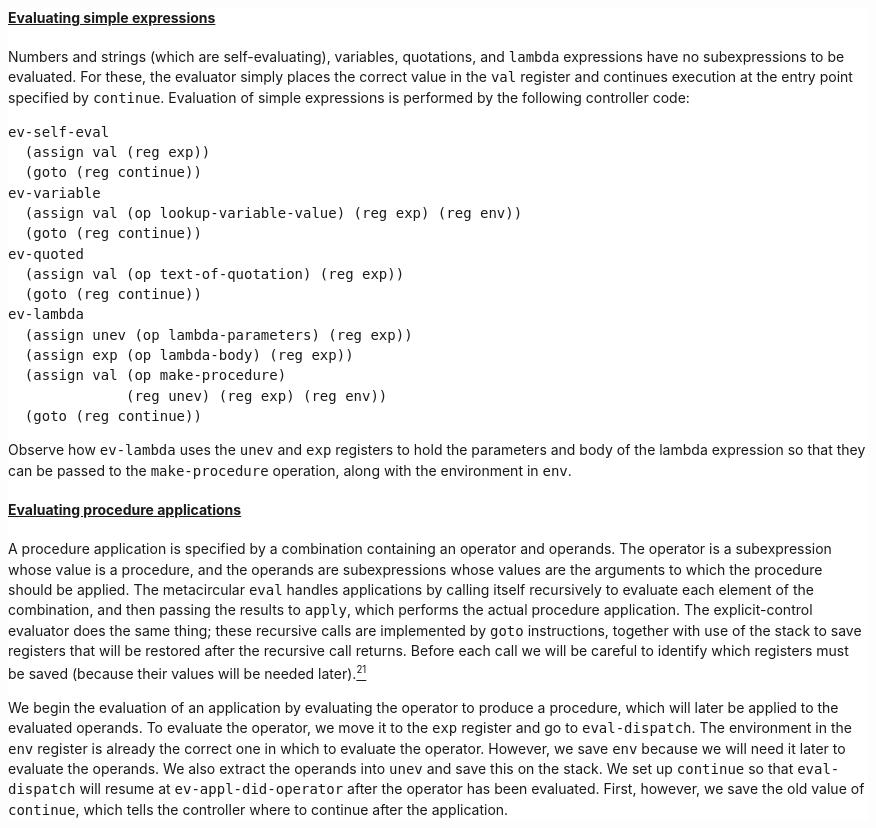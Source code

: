 
<a name="%_sec_Temp_768"></a>

<h4><a href="sicp_part_04.html#%_toc_%_sec_Temp_768">Evaluating simple expressions</a></h4>

<a name="index_term_6036"></a> Numbers and strings (which are self-evaluating), variables, quotations, and <tt>lambda</tt> expressions have no subexpressions to be evaluated. For these, the evaluator simply places the correct value in the <tt>val</tt> register and continues execution at the entry point specified by <tt>continue</tt>. Evaluation of simple expressions is performed by the following controller code:


<tt><a name="index_term_6038"></a>ev-self-eval<br>
&#160;&#160;(assign&#160;val&#160;(reg&#160;exp))<br>
&#160;&#160;(goto&#160;(reg&#160;continue))<br>
<a name="index_term_6040"></a>ev-variable<br>
&#160;&#160;(assign&#160;val&#160;(op&#160;lookup-variable-value)&#160;(reg&#160;exp)&#160;(reg&#160;env))<br>
&#160;&#160;(goto&#160;(reg&#160;continue))<br>
<a name="index_term_6042"></a>ev-quoted<br>
&#160;&#160;(assign&#160;val&#160;(op&#160;text-of-quotation)&#160;(reg&#160;exp))<br>
&#160;&#160;(goto&#160;(reg&#160;continue))<br>
<a name="index_term_6044"></a>ev-lambda<br>
&#160;&#160;(assign&#160;unev&#160;(op&#160;lambda-parameters)&#160;(reg&#160;exp))<br>
&#160;&#160;(assign&#160;exp&#160;(op&#160;lambda-body)&#160;(reg&#160;exp))<br>
&#160;&#160;(assign&#160;val&#160;(op&#160;make-procedure)<br>
&#160;&#160;&#160;&#160;&#160;&#160;&#160;&#160;&#160;&#160;&#160;&#160;&#160;&#160;(reg&#160;unev)&#160;(reg&#160;exp)&#160;(reg&#160;env))<br>
&#160;&#160;(goto&#160;(reg&#160;continue))<br></tt>


Observe how <tt>ev-lambda</tt> uses the <tt>unev</tt> and <tt>exp</tt> registers to hold the parameters and body of the lambda expression so that they can be passed to the <tt>make-procedure</tt> operation, along with the environment in <tt>env</tt>.


<a name="%_sec_Temp_769"></a>

<h4><a href="sicp_part_04.html#%_toc_%_sec_Temp_769">Evaluating procedure applications</a></h4>

<a name="index_term_6046"></a><a name="index_term_6048"></a> A procedure application is specified by a combination containing an operator and operands. The operator is a subexpression whose value is a procedure, and the operands are subexpressions whose values are the arguments to which the procedure should be applied. The metacircular <tt>eval</tt> handles applications by calling itself recursively to evaluate each element of the combination, and then passing the results to <tt>apply</tt>, which performs the actual procedure application. The explicit-control evaluator does the same thing; these recursive calls are implemented by <tt>goto</tt> instructions, together with <a name="index_term_6050"></a>use of the stack to save registers that will be restored after the recursive call returns. Before each call we will be careful to identify which registers must be saved (because their values will be needed later).<a name="call_footnote_Temp_770" href="#footnote_Temp_770" id="call_footnote_Temp_770"><sup><small>21</small></sup></a>


We begin the evaluation of an application by evaluating the operator to produce a procedure, which will later be applied to the evaluated operands. To evaluate the operator, we move it to the <tt>exp</tt> register and go to <tt>eval-dispatch</tt>. The environment in the <tt>env</tt> register is already the correct one in which to evaluate the operator. However, we save <tt>env</tt> because we will need it later to evaluate the operands. We also extract the operands into <tt>unev</tt> and save this on the stack. We set up <tt>continue</tt> so that <tt>eval-dispatch</tt> will resume at <tt>ev-appl-did-operator</tt> after the operator has been evaluated. First, however, we save the old value of <tt>continue</tt>, which tells the controller where to continue after the application.
